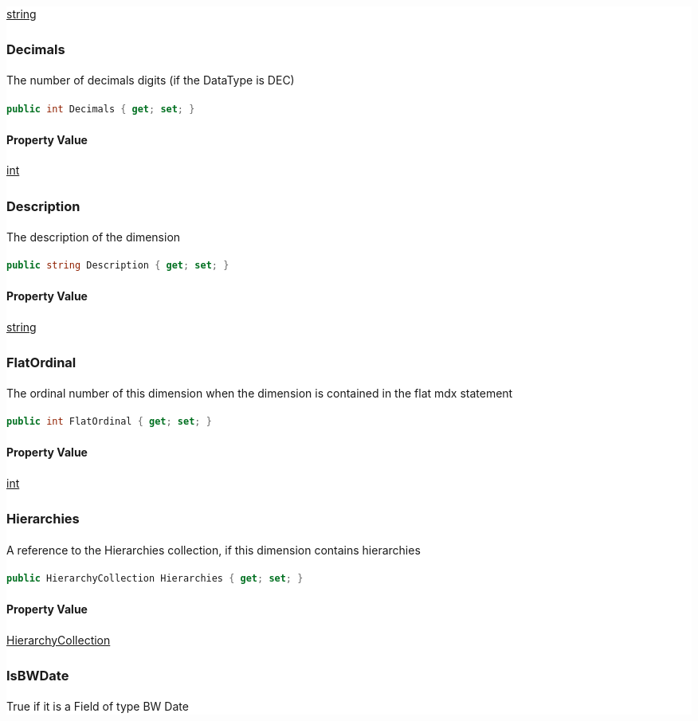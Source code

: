 [string](https://learn.microsoft.com/dotnet/api/system.string)

### Decimals

The number of decimals digits (if the DataType is DEC)

```csharp
public int Decimals { get; set; }

```

#### Property Value

[int](https://learn.microsoft.com/dotnet/api/system.int32)

### Description

The description of the dimension

```csharp
public string Description { get; set; }

```

#### Property Value

[string](https://learn.microsoft.com/dotnet/api/system.string)

### FlatOrdinal

The ordinal number of this dimension when the dimension is contained in the flat mdx statement

```csharp
public int FlatOrdinal { get; set; }

```

#### Property Value

[int](https://learn.microsoft.com/dotnet/api/system.int32)

### Hierarchies

A reference to the Hierarchies collection, if this dimension contains hierarchies

```csharp
public HierarchyCollection Hierarchies { get; set; }

```

#### Property Value

[HierarchyCollection](../ERPConnect.BW.HierarchyCollection/)

### IsBWDate

True if it is a Field of type BW Date
